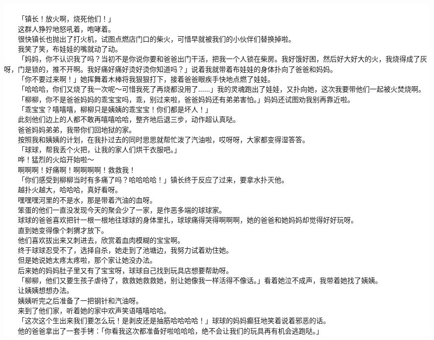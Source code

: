 <br>   
&emsp;&emsp;「镇长！放火啊，烧死他们！」  
<br>   
&emsp;&emsp;这群人狰狞地怒吼着，咆哮着。  
<br>   
&emsp;&emsp;很快镇长也抛出了打火机，试图点燃店门口的柴火，可惜早就被我们的小伙伴们替换掉啦。  
<br>   
&emsp;&emsp;我笑了笑，布娃娃的嘴就动了动。  
<br>   
&emsp;&emsp;「妈妈，你不认识我了吗？当初不是你说你要和爸爸出门干活，把我一个人锁在柴房。我好饿好困，然后好大好大的火，我烧得成了灰呀，门是锁的，推不开啊。我好痛好痛好烫好烫你知道吗？」说着我就带着布娃娃的身体扑向了爸爸和妈妈。  
<br>   
&emsp;&emsp;「你不要过来啊！」她挥舞着木棒将我狠狠打下，接着爸爸眼疾手快地点燃了娃娃。  
<br>   
&emsp;&emsp;「哈哈哈，你们又烧了我一次呢～可惜我死了再烧都没用了……」我的灵魂跑出了娃娃，又扑向她，这次我要带他们一起被火焚烧啊。  
<br>   
&emsp;&emsp;「柳柳，你不是爸爸妈妈的乖宝宝吗，乖，别过来啦，爸爸妈妈还有弟弟害怕。」妈妈还试图劝我别再靠近啦。  
<br>   
&emsp;&emsp;「乖宝宝？嘻嘻嘻，柳柳只是姨姨的乖宝宝！你们都是坏人！」  
<br>   
&emsp;&emsp;此刻他们边上的人都不敢再嘻嘻哈哈，整齐地后退三步，动作超认真哒。  
<br>   
&emsp;&emsp;爸爸妈妈弟弟，我带你们回地狱的家。  
<br>   
&emsp;&emsp;按照我和姨姨的计划，在我扑过去的同时思思就帮忙泼了汽油啦，哎呀呀，大家都变得湿答答。  
<br>   
&emsp;&emsp;「球球，帮我丢个火把，让我的家人们烘干衣服吧。」  
<br>   
&emsp;&emsp;哗！猛烈的火焰开始啦～  
<br>   
&emsp;&emsp;啊啊啊！好痛啊！啊啊啊啊！救救我！  
<br>   
&emsp;&emsp;「你们感受到柳柳当时有多痛了吗？哈哈哈哈！」镇长终于反应了过来，要拿水扑灭他。  
<br>   
&emsp;&emsp;越扑火越大，哈哈哈，真好看呀。  
<br>   
&emsp;&emsp;嘿嘿嘿河里的不是水，那是带着汽油的血呀。  
<br>   
&emsp;&emsp;笨蛋的他们一直没发现今天的聚会少了一家，是作恶多端的球球家。  
<br>   
&emsp;&emsp;球球的爸爸喜欢把针一根一根地往球球的身体里扎，球球痛得哭得啊啊啊，她的爸爸和她妈妈却觉得好好玩呀。  
<br>   
&emsp;&emsp;直到她变得像个刺猬才放下。  
<br>   
&emsp;&emsp;他们喜欢拔出来又刺进去，欣赏着血肉模糊的宝宝啊。  
<br>   
&emsp;&emsp;终于球球忍受不了，选择自杀，她走到了池塘边，我努力试着劝住她。  
<br>   
&emsp;&emsp;但是她说她太疼太疼啦，那个家让她没办法。  
<br>   
&emsp;&emsp;后来她的妈妈肚子里又有了宝宝呀，球球自己找到玩具店想要帮助呀。  
<br>   
&emsp;&emsp;「柳柳，他们又要生孩子虐待了，救救她救救她，别让她像我一样活得不像话。」看着她泣不成声，我带着她找了姨姨。  
<br>   
&emsp;&emsp;让姨姨想想办法。  
<br>   
&emsp;&emsp;姨姨听完之后准备了一把钢针和汽油呀。  
<br>   
&emsp;&emsp;来到了他们家，听着她的家中欢声笑语嘻嘻哈哈。  
<br>   
&emsp;&emsp;「这次这个生出来我们要怎么玩！是剥皮还是抽筋哈哈哈哈！」球球的妈妈癫狂地笑着说着邪恶的话。  
<br>   
&emsp;&emsp;他的爸爸拿出了一套手铐：「你看我这次都准备好啦哈哈哈，绝不会让我们的玩具再有机会逃跑哒。」  
<br>   